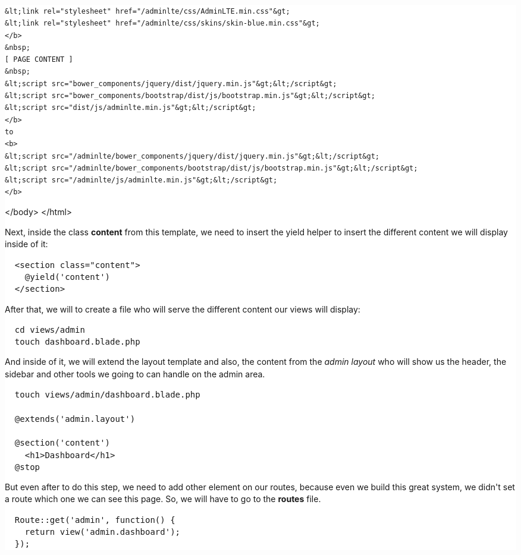     &lt;link rel="stylesheet" href="/adminlte/css/AdminLTE.min.css"&gt;
    &lt;link rel="stylesheet" href="/adminlte/css/skins/skin-blue.min.css"&gt;
    </b>
    &nbsp;
    [ PAGE CONTENT ]
    &nbsp;
    &lt;script src="bower_components/jquery/dist/jquery.min.js"&gt;&lt;/script&gt;
    &lt;script src="bower_components/bootstrap/dist/js/bootstrap.min.js"&gt;&lt;/script&gt;
    &lt;script src="dist/js/adminlte.min.js"&gt;&lt;/script&gt;
    </b>
    to
    <b>
    &lt;script src="/adminlte/bower_components/jquery/dist/jquery.min.js"&gt;&lt;/script&gt;
    &lt;script src="/adminlte/bower_components/bootstrap/dist/js/bootstrap.min.js"&gt;&lt;/script&gt;
    &lt;script src="/adminlte/js/adminlte.min.js"&gt;&lt;/script&gt;
    </b>
  &lt;/body&gt;
  &lt;/html&gt;
</pre>

Next, inside the class **content** from this template, we need to insert the yield helper to insert the different content we will display inside of it:

<pre>
  &lt;section class="content"&gt;
    @yield('content')
  &lt;/section&gt;  
</pre>

After that, we will to create a file who will serve the different content our views will display:

<pre>
  cd views/admin
  touch dashboard.blade.php
</pre>

And inside of it, we will extend the layout template and also, the content from the *admin layout* who will show us the header, the sidebar and other tools we going to can handle on the admin area.

<pre>
  touch views/admin/dashboard.blade.php

  @extends('admin.layout')

  @section('content')
    &lt;h1&gt;Dashboard&lt;/h1&gt;
  @stop
</pre>

But even after to do this step, we need to add other element on our routes, because even we build this great system, we didn't set a route which one we can see this page. So, we will have to go to the **routes** file.

<pre>
  Route::get('admin', function() {
    return view('admin.dashboard');
  });  
</pre>
